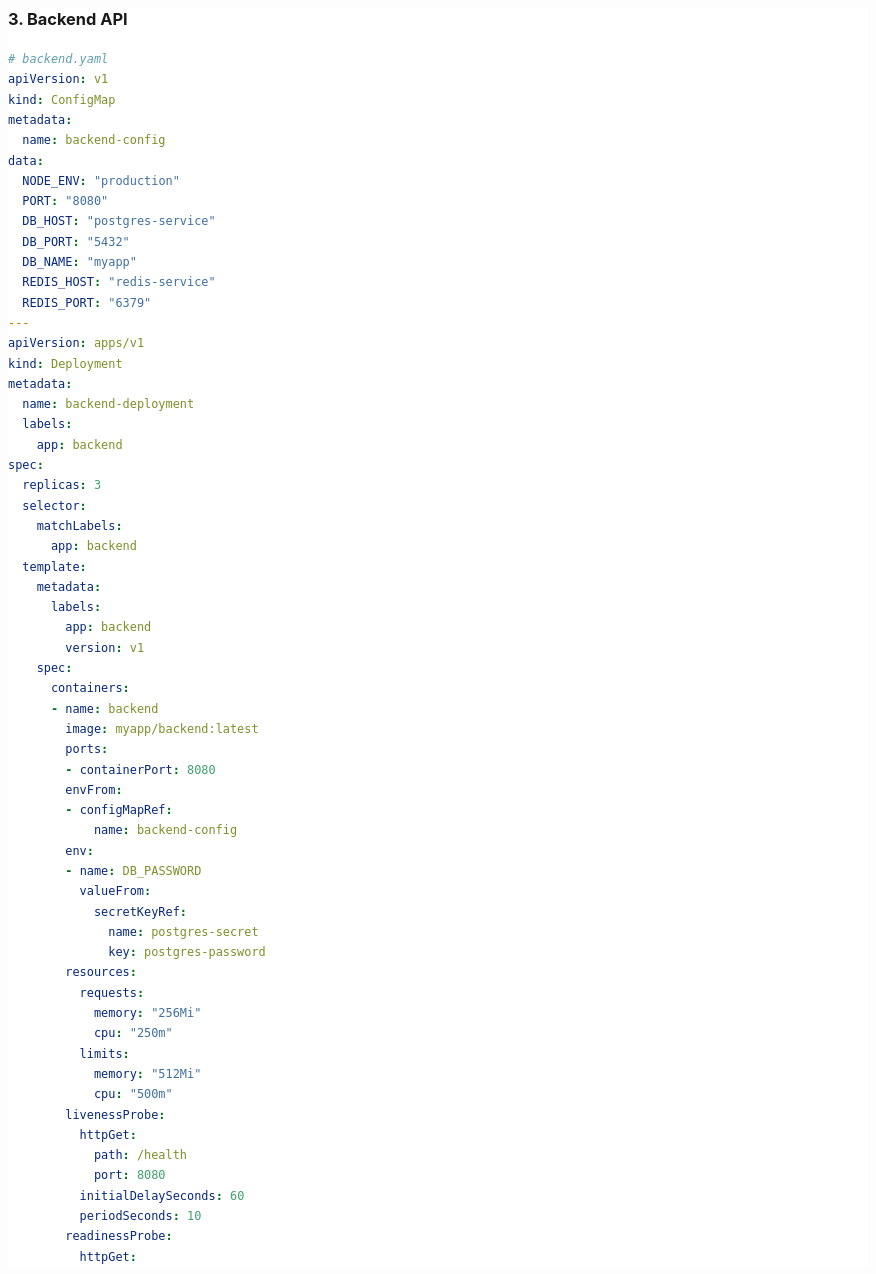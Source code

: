 ### 3. Backend API

```yaml
# backend.yaml
apiVersion: v1
kind: ConfigMap
metadata:
  name: backend-config
data:
  NODE_ENV: "production"
  PORT: "8080"
  DB_HOST: "postgres-service"
  DB_PORT: "5432"
  DB_NAME: "myapp"
  REDIS_HOST: "redis-service"
  REDIS_PORT: "6379"
---
apiVersion: apps/v1
kind: Deployment
metadata:
  name: backend-deployment
  labels:
    app: backend
spec:
  replicas: 3
  selector:
    matchLabels:
      app: backend
  template:
    metadata:
      labels:
        app: backend
        version: v1
    spec:
      containers:
      - name: backend
        image: myapp/backend:latest
        ports:
        - containerPort: 8080
        envFrom:
        - configMapRef:
            name: backend-config
        env:
        - name: DB_PASSWORD
          valueFrom:
            secretKeyRef:
              name: postgres-secret
              key: postgres-password
        resources:
          requests:
            memory: "256Mi"
            cpu: "250m"
          limits:
            memory: "512Mi"
            cpu: "500m"
        livenessProbe:
          httpGet:
            path: /health
            port: 8080
          initialDelaySeconds: 60
          periodSeconds: 10
        readinessProbe:
          httpGet:
```